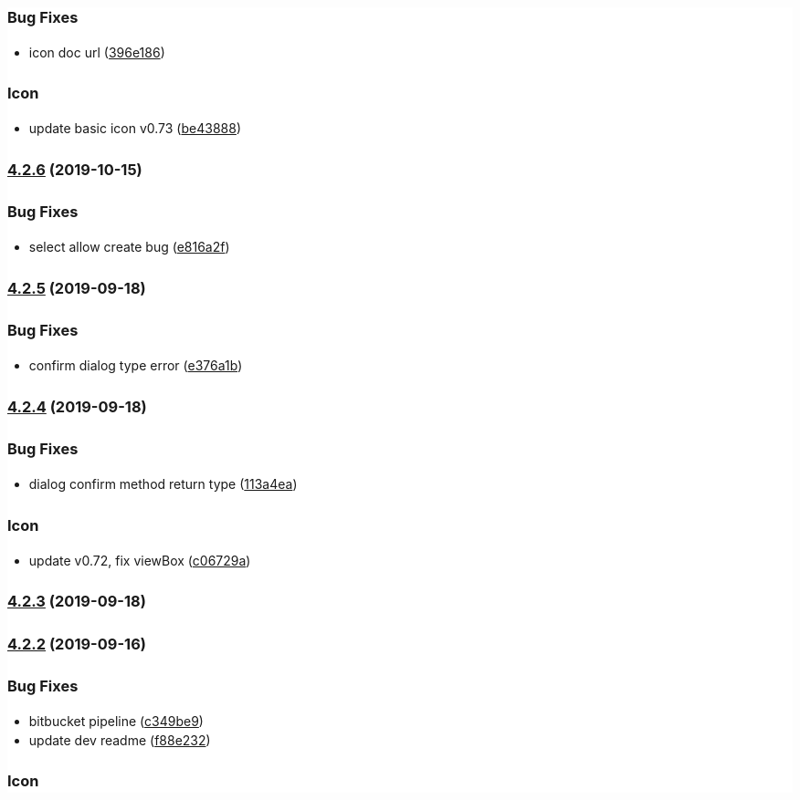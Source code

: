 ### Bug Fixes

- icon doc url ([396e186](https://bitbucket.org/mathildetech/alauda-ui/commits/396e1867b78b39eb6413a41ac1f0dee4cf45eb0f))

### Icon

- update basic icon v0.73 ([be43888](https://bitbucket.org/mathildetech/alauda-ui/commits/be438888c71d48821abdccf8ccd406e535fabaee))

### [4.2.6](https://bitbucket.org/mathildetech/alauda-ui/branches/compare/v4.2.6..v4.2.5#diff) (2019-10-15)

### Bug Fixes

- select allow create bug ([e816a2f](https://bitbucket.org/mathildetech/alauda-ui/commits/e816a2f6c77a133c21e93625cca3d5d4e7d85440))

### [4.2.5](https://bitbucket.org/mathildetech/alauda-ui/branches/compare/v4.2.5..v4.2.4#diff) (2019-09-18)

### Bug Fixes

- confirm dialog type error ([e376a1b](https://bitbucket.org/mathildetech/alauda-ui/commits/e376a1b))

### [4.2.4](https://bitbucket.org/mathildetech/alauda-ui/branches/compare/v4.2.4..v4.2.3#diff) (2019-09-18)

### Bug Fixes

- dialog confirm method return type ([113a4ea](https://bitbucket.org/mathildetech/alauda-ui/commits/113a4ea))

### Icon

- update v0.72, fix viewBox ([c06729a](https://bitbucket.org/mathildetech/alauda-ui/commits/c06729a))

### [4.2.3](https://bitbucket.org/mathildetech/alauda-ui/branches/compare/v4.2.3..v4.2.2#diff) (2019-09-18)

### [4.2.2](https://bitbucket.org/mathildetech/alauda-ui/branches/compare/v4.2.2..v4.2.1#diff) (2019-09-16)

### Bug Fixes

- bitbucket pipeline ([c349be9](https://bitbucket.org/mathildetech/alauda-ui/commits/c349be9))
- update dev readme ([f88e232](https://bitbucket.org/mathildetech/alauda-ui/commits/f88e232))

### Icon
